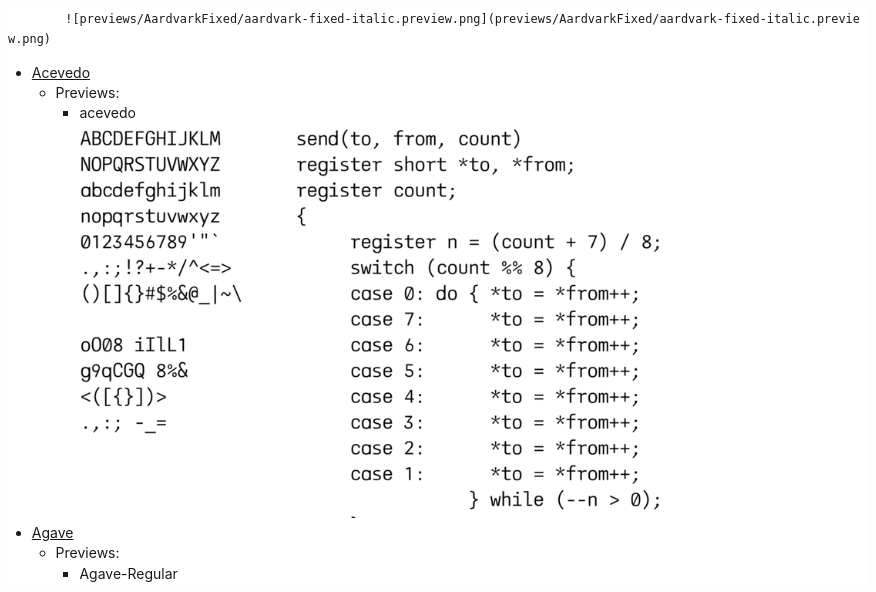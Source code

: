             ![previews/AardvarkFixed/aardvark-fixed-italic.preview.png](previews/AardvarkFixed/aardvark-fixed-italic.preview.png)
-   [Acevedo](https://fontlibrary.org/en/font/acevedo)
    -   Previews:
        -   acevedo<br>
            ![previews/Acevedo/acevedo.preview.png](previews/Acevedo/acevedo.preview.png)
-   [Agave](https://b.agaric.net/page/agave)
    -   Previews:
        -   Agave-Regular<br>